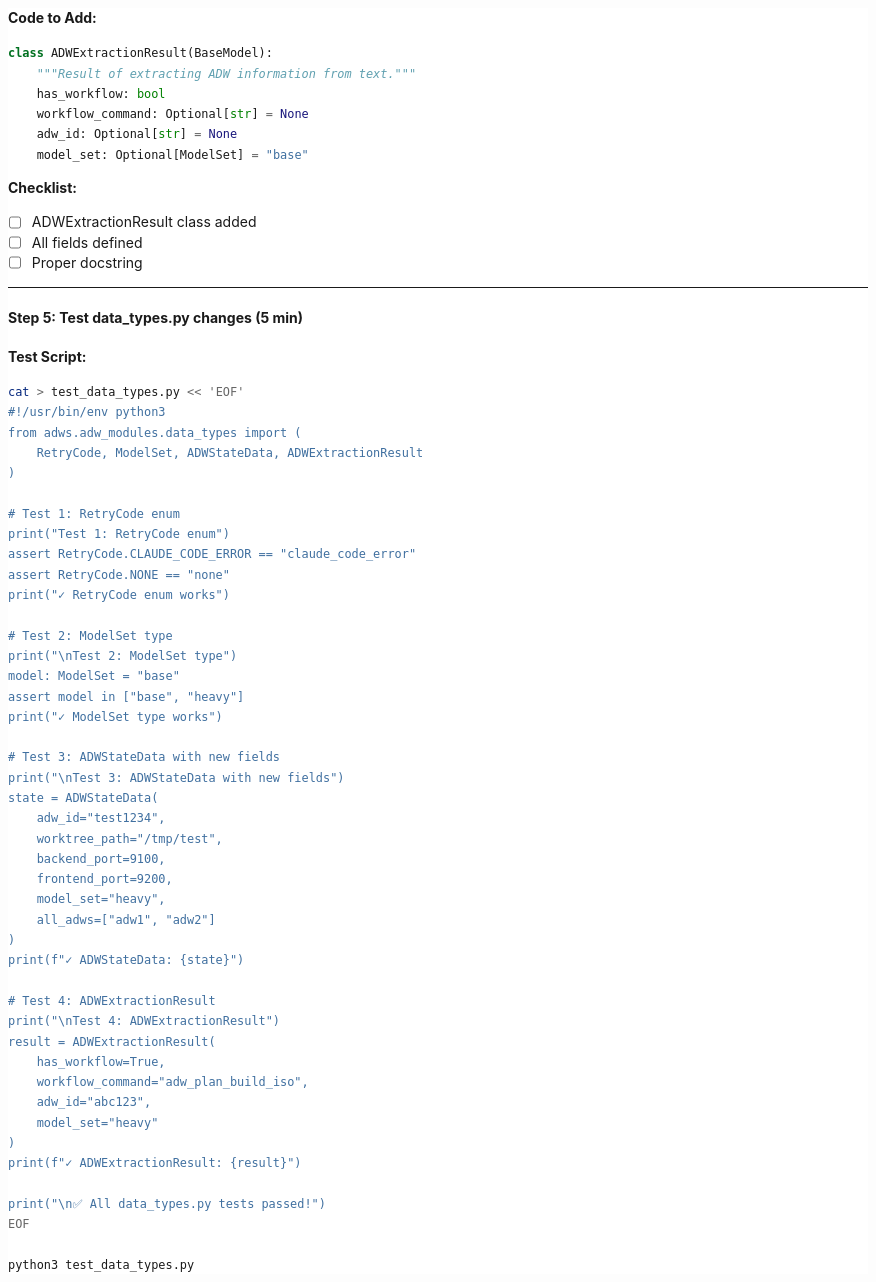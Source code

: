 **Code to Add:**
```python
class ADWExtractionResult(BaseModel):
    """Result of extracting ADW information from text."""
    has_workflow: bool
    workflow_command: Optional[str] = None
    adw_id: Optional[str] = None
    model_set: Optional[ModelSet] = "base"
```

**Checklist:**
- [ ] ADWExtractionResult class added
- [ ] All fields defined
- [ ] Proper docstring

---

#### Step 5: Test data_types.py changes (5 min)

**Test Script:**
```bash
cat > test_data_types.py << 'EOF'
#!/usr/bin/env python3
from adws.adw_modules.data_types import (
    RetryCode, ModelSet, ADWStateData, ADWExtractionResult
)

# Test 1: RetryCode enum
print("Test 1: RetryCode enum")
assert RetryCode.CLAUDE_CODE_ERROR == "claude_code_error"
assert RetryCode.NONE == "none"
print("✓ RetryCode enum works")

# Test 2: ModelSet type
print("\nTest 2: ModelSet type")
model: ModelSet = "base"
assert model in ["base", "heavy"]
print("✓ ModelSet type works")

# Test 3: ADWStateData with new fields
print("\nTest 3: ADWStateData with new fields")
state = ADWStateData(
    adw_id="test1234",
    worktree_path="/tmp/test",
    backend_port=9100,
    frontend_port=9200,
    model_set="heavy",
    all_adws=["adw1", "adw2"]
)
print(f"✓ ADWStateData: {state}")

# Test 4: ADWExtractionResult
print("\nTest 4: ADWExtractionResult")
result = ADWExtractionResult(
    has_workflow=True,
    workflow_command="adw_plan_build_iso",
    adw_id="abc123",
    model_set="heavy"
)
print(f"✓ ADWExtractionResult: {result}")

print("\n✅ All data_types.py tests passed!")
EOF

python3 test_data_types.py
```
